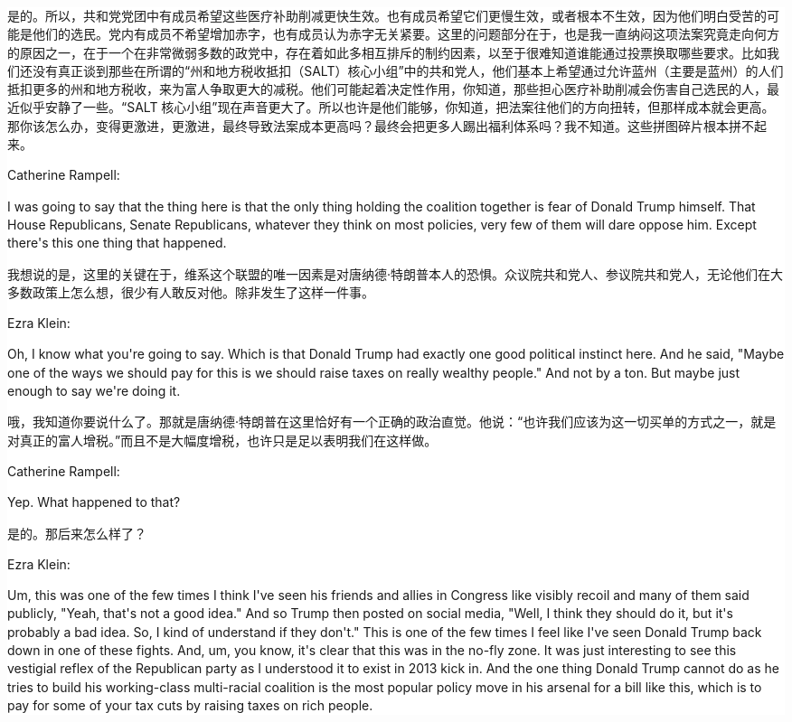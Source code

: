 是的。所以，共和党党团中有成员希望这些医疗补助削减更快生效。也有成员希望它们更慢生效，或者根本不生效，因为他们明白受苦的可能是他们的选民。党内有成员不希望增加赤字，也有成员认为赤字无关紧要。这里的问题部分在于，也是我一直纳闷这项法案究竟走向何方的原因之一，在于一个在非常微弱多数的政党中，存在着如此多相互排斥的制约因素，以至于很难知道谁能通过投票换取哪些要求。比如我们还没有真正谈到那些在所谓的“州和地方税收抵扣（SALT）核心小组”中的共和党人，他们基本上希望通过允许蓝州（主要是蓝州）的人们抵扣更多的州和地方税收，来为富人争取更大的减税。他们可能起着决定性作用，你知道，那些担心医疗补助削减会伤害自己选民的人，最近似乎安静了一些。“SALT
核心小组”现在声音更大了。所以也许是他们能够，你知道，把法案往他们的方向扭转，但那样成本就会更高。那你该怎么办，变得更激进，更激进，最终导致法案成本更高吗？最终会把更多人踢出福利体系吗？我不知道。这些拼图碎片根本拼不起来。



<div class="dialogue-entry speaker-catherine">

Catherine Rampell:

I was going to say that the thing here is that the only thing holding
the coalition together is fear of Donald Trump himself. That House
Republicans, Senate Republicans, whatever they think on most policies,
very few of them will dare oppose him. Except there's this one thing
that happened.

我想说的是，这里的关键在于，维系这个联盟的唯一因素是对唐纳德·特朗普本人的恐惧。众议院共和党人、参议院共和党人，无论他们在大多数政策上怎么想，很少有人敢反对他。除非发生了这样一件事。



<div class="dialogue-entry speaker-ezra">

Ezra Klein:

Oh, I know what you're going to say. Which is that Donald Trump had
exactly one good political instinct here. And he said, "Maybe one of the
ways we should pay for this is we should raise taxes on really wealthy
people." And not by a ton. But maybe just enough to say we're doing it.

哦，我知道你要说什么了。那就是唐纳德·特朗普在这里恰好有一个正确的政治直觉。他说：“也许我们应该为这一切买单的方式之一，就是对真正的富人增税。”而且不是大幅度增税，也许只是足以表明我们在这样做。



<div class="dialogue-entry speaker-catherine">

Catherine Rampell:

Yep. What happened to that?

是的。那后来怎么样了？



<div class="dialogue-entry speaker-ezra">

Ezra Klein:

Um, this was one of the few times I think I've seen his friends and
allies in Congress like visibly recoil and many of them said publicly,
"Yeah, that's not a good idea." And so Trump then posted on social
media, "Well, I think they should do it, but it's probably a bad idea.
So, I kind of understand if they don't." This is one of the few times I
feel like I've seen Donald Trump back down in one of these fights. And,
um, you know, it's clear that this was in the no-fly zone. It was just
interesting to see this vestigial reflex of the Republican party as I
understood it to exist in 2013 kick in. And the one thing Donald Trump
cannot do as he tries to build his working-class multi-racial coalition
is the most popular policy move in his arsenal for a bill like this,
which is to pay for some of your tax cuts by raising taxes on rich
people.
